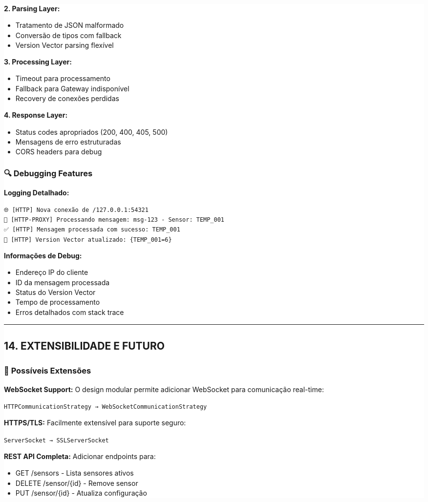 **2. Parsing Layer:**
- Tratamento de JSON malformado
- Conversão de tipos com fallback
- Version Vector parsing flexível

**3. Processing Layer:**
- Timeout para processamento
- Fallback para Gateway indisponível
- Recovery de conexões perdidas

**4. Response Layer:**
- Status codes apropriados (200, 400, 405, 500)
- Mensagens de erro estruturadas
- CORS headers para debug

### 🔍 **Debugging Features**

**Logging Detalhado:**
```
🌐 [HTTP] Nova conexão de /127.0.0.1:54321
🔄 [HTTP-PROXY] Processando mensagem: msg-123 - Sensor: TEMP_001
✅ [HTTP] Mensagem processada com sucesso: TEMP_001
🔢 [HTTP] Version Vector atualizado: {TEMP_001=6}
```

**Informações de Debug:**
- Endereço IP do cliente
- ID da mensagem processada
- Status do Version Vector
- Tempo de processamento
- Erros detalhados com stack trace

---

## 14. **EXTENSIBILIDADE E FUTURO**

### 🔮 **Possíveis Extensões**

**WebSocket Support:**
O design modular permite adicionar WebSocket para comunicação real-time:
```
HTTPCommunicationStrategy → WebSocketCommunicationStrategy
```

**HTTPS/TLS:**
Facilmente extensível para suporte seguro:
```
ServerSocket → SSLServerSocket
```

**REST API Completa:**
Adicionar endpoints para:
- GET /sensors - Lista sensores ativos
- DELETE /sensor/{id} - Remove sensor
- PUT /sensor/{id} - Atualiza configuração
